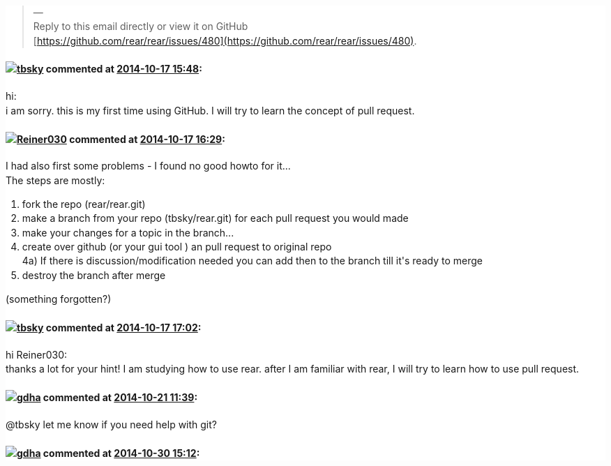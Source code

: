 > —  
> Reply to this email directly or view it on GitHub  
> [https://github.com/rear/rear/issues/480](https://github.com/rear/rear/issues/480).

#### <img src="https://avatars.githubusercontent.com/u/9283275?v=4" width="50">[tbsky](https://github.com/tbsky) commented at [2014-10-17 15:48](https://github.com/rear/rear/issues/480#issuecomment-59532920):

hi:  
i am sorry. this is my first time using GitHub. I will try to learn the
concept of pull request.

#### <img src="https://avatars.githubusercontent.com/u/29528?v=4" width="50">[Reiner030](https://github.com/Reiner030) commented at [2014-10-17 16:29](https://github.com/rear/rear/issues/480#issuecomment-59538854):

I had also first some problems - I found no good howto for it...  
The steps are mostly:

1.  fork the repo (rear/rear.git)
2.  make a branch from your repo (tbsky/rear.git) for each pull request
    you would made
3.  make your changes for a topic in the branch...
4.  create over github (or your gui tool ) an pull request to original
    repo  
    4a) If there is discussion/modification needed you can add then to
    the branch till it's ready to merge
5.  destroy the branch after merge

(something forgotten?)

#### <img src="https://avatars.githubusercontent.com/u/9283275?v=4" width="50">[tbsky](https://github.com/tbsky) commented at [2014-10-17 17:02](https://github.com/rear/rear/issues/480#issuecomment-59543309):

hi Reiner030:  
thanks a lot for your hint! I am studying how to use rear. after I am
familiar with rear, I will try to learn how to use pull request.

#### <img src="https://avatars.githubusercontent.com/u/888633?u=cdaeb31efcc0048d3619651aa18dd4b76e636b21&v=4" width="50">[gdha](https://github.com/gdha) commented at [2014-10-21 11:39](https://github.com/rear/rear/issues/480#issuecomment-59914655):

@tbsky let me know if you need help with git?

#### <img src="https://avatars.githubusercontent.com/u/888633?u=cdaeb31efcc0048d3619651aa18dd4b76e636b21&v=4" width="50">[gdha](https://github.com/gdha) commented at [2014-10-30 15:12](https://github.com/rear/rear/issues/480#issuecomment-61108675):
